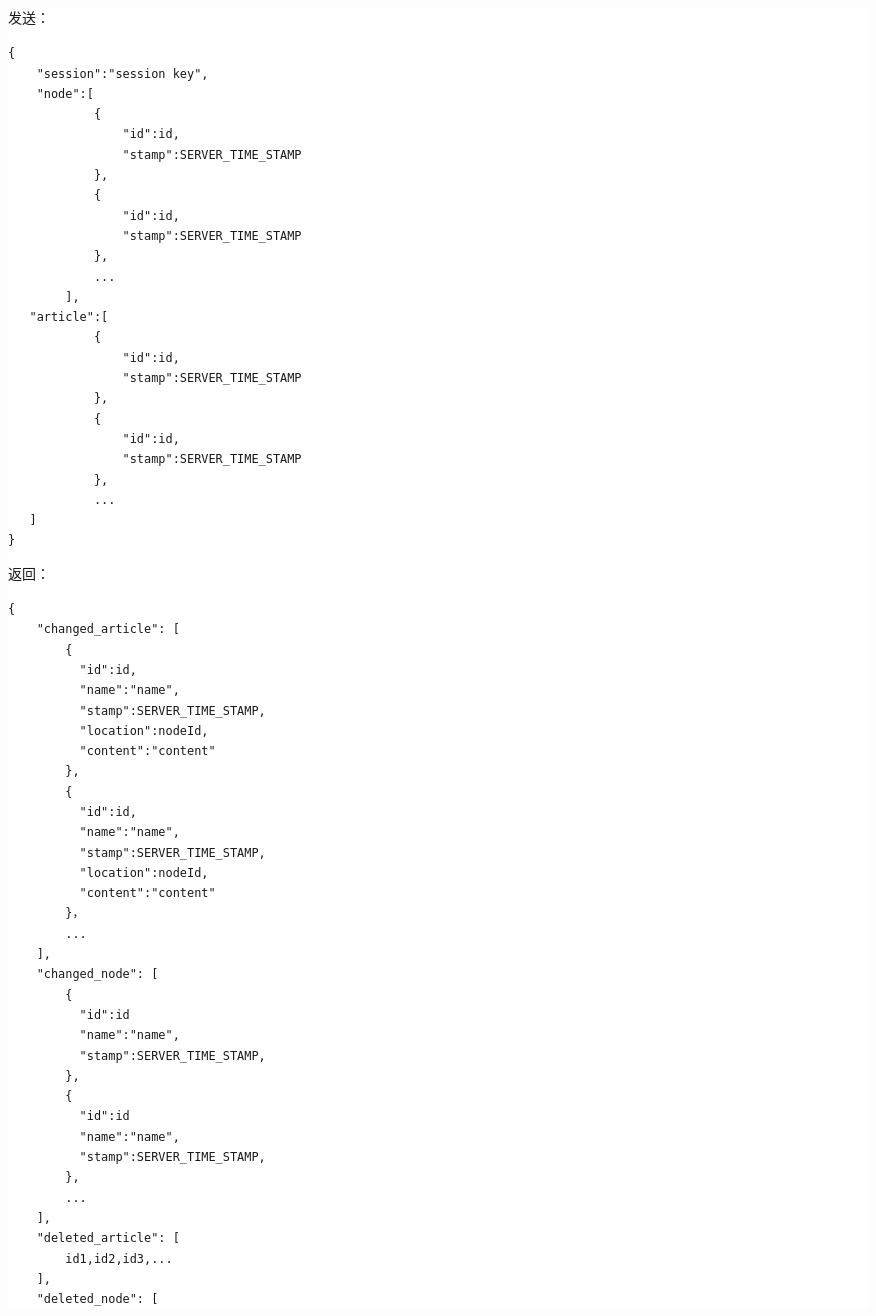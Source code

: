 发送：

    {
		"session":"session key",
        "node":[
                {
                    "id":id,
                    "stamp":SERVER_TIME_STAMP
                },
                {
                    "id":id,
                    "stamp":SERVER_TIME_STAMP
                },
                ...
            ],
       "article":[
                {
                    "id":id,
                    "stamp":SERVER_TIME_STAMP
                },
                {
                    "id":id,
                    "stamp":SERVER_TIME_STAMP
                },
                ...
       ]
    }
    
返回：

	{
	    "changed_article": [
	        {
		      "id":id,
		      "name":"name",
		      "stamp":SERVER_TIME_STAMP,
		      "location":nodeId,
		      "content":"content"
	        },
	        {
		      "id":id,
		      "name":"name",
		      "stamp":SERVER_TIME_STAMP,
		      "location":nodeId,
		      "content":"content"
	        }，
			...
	    ],
	    "changed_node": [
	        {
		      "id":id
		      "name":"name",
			  "stamp":SERVER_TIME_STAMP,
	        },
	        {
		      "id":id
		      "name":"name",
			  "stamp":SERVER_TIME_STAMP,
	        },
			...
	    ],
	    "deleted_article": [
	        id1,id2,id3,...
	    ],
	    "deleted_node": [